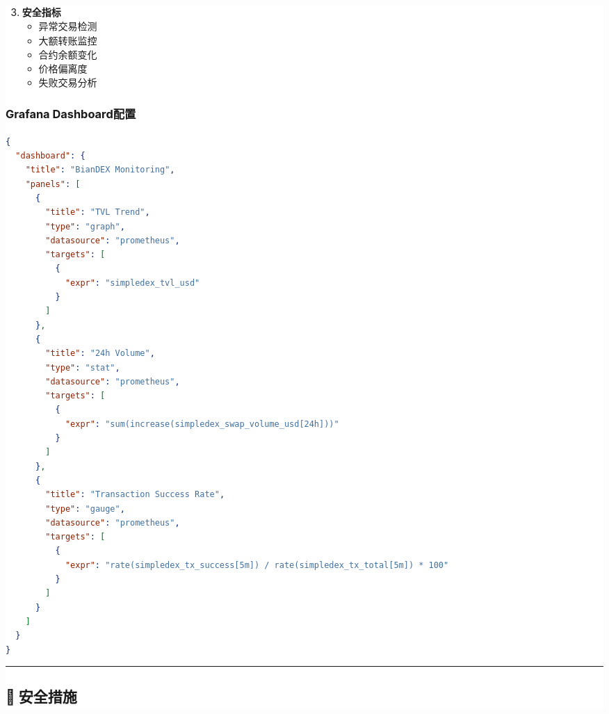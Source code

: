3. **安全指标**
   - 异常交易检测
   - 大额转账监控
   - 合约余额变化
   - 价格偏离度
   - 失败交易分析

### Grafana Dashboard配置

```json
{
  "dashboard": {
    "title": "BianDEX Monitoring",
    "panels": [
      {
        "title": "TVL Trend",
        "type": "graph",
        "datasource": "prometheus",
        "targets": [
          {
            "expr": "simpledex_tvl_usd"
          }
        ]
      },
      {
        "title": "24h Volume",
        "type": "stat",
        "datasource": "prometheus",
        "targets": [
          {
            "expr": "sum(increase(simpledex_swap_volume_usd[24h]))"
          }
        ]
      },
      {
        "title": "Transaction Success Rate",
        "type": "gauge",
        "datasource": "prometheus",
        "targets": [
          {
            "expr": "rate(simpledex_tx_success[5m]) / rate(simpledex_tx_total[5m]) * 100"
          }
        ]
      }
    ]
  }
}
```

---

## 🔐 安全措施
